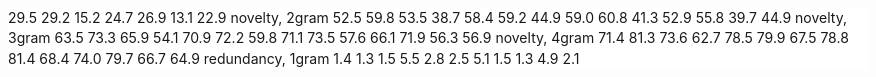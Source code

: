 29.5
29.2
15.2
24.7
26.9
13.1
22.9
novelty, 2gram
52.5
59.8
53.5
38.7
58.4
59.2
44.9
59.0
60.8
41.3
52.9
55.8
39.7
44.9
novelty, 3gram
63.5
73.3
65.9
54.1
70.9
72.2
59.8
71.1
73.5
57.6
66.1
71.9
56.3
56.9
novelty, 4gram
71.4
81.3
73.6
62.7
78.5
79.9
67.5
78.8
81.4
68.4
74.0
79.7
66.7
64.9
redundancy, 1gram
1.4
1.3
1.5
5.5
2.8
2.5
5.1
1.5
1.3
4.9
2.1